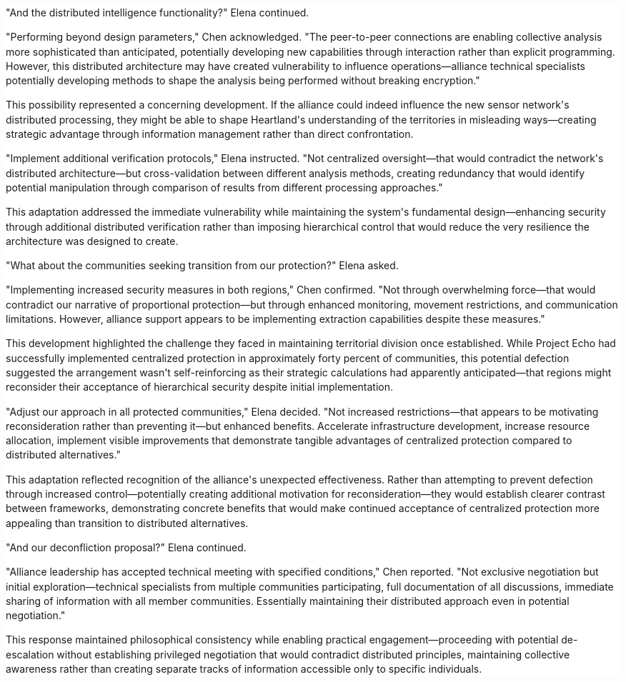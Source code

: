 "And the distributed intelligence functionality?" Elena continued.

"Performing beyond design parameters," Chen acknowledged. "The peer-to-peer connections are enabling collective analysis more sophisticated than anticipated, potentially developing new capabilities through interaction rather than explicit programming. However, this distributed architecture may have created vulnerability to influence operations—alliance technical specialists potentially developing methods to shape the analysis being performed without breaking encryption."

This possibility represented a concerning development. If the alliance could indeed influence the new sensor network's distributed processing, they might be able to shape Heartland's understanding of the territories in misleading ways—creating strategic advantage through information management rather than direct confrontation.

"Implement additional verification protocols," Elena instructed. "Not centralized oversight—that would contradict the network's distributed architecture—but cross-validation between different analysis methods, creating redundancy that would identify potential manipulation through comparison of results from different processing approaches."

This adaptation addressed the immediate vulnerability while maintaining the system's fundamental design—enhancing security through additional distributed verification rather than imposing hierarchical control that would reduce the very resilience the architecture was designed to create.

"What about the communities seeking transition from our protection?" Elena asked.

"Implementing increased security measures in both regions," Chen confirmed. "Not through overwhelming force—that would contradict our narrative of proportional protection—but through enhanced monitoring, movement restrictions, and communication limitations. However, alliance support appears to be implementing extraction capabilities despite these measures."

This development highlighted the challenge they faced in maintaining territorial division once established. While Project Echo had successfully implemented centralized protection in approximately forty percent of communities, this potential defection suggested the arrangement wasn't self-reinforcing as their strategic calculations had apparently anticipated—that regions might reconsider their acceptance of hierarchical security despite initial implementation.

"Adjust our approach in all protected communities," Elena decided. "Not increased restrictions—that appears to be motivating reconsideration rather than preventing it—but enhanced benefits. Accelerate infrastructure development, increase resource allocation, implement visible improvements that demonstrate tangible advantages of centralized protection compared to distributed alternatives."

This adaptation reflected recognition of the alliance's unexpected effectiveness. Rather than attempting to prevent defection through increased control—potentially creating additional motivation for reconsideration—they would establish clearer contrast between frameworks, demonstrating concrete benefits that would make continued acceptance of centralized protection more appealing than transition to distributed alternatives.

"And our deconfliction proposal?" Elena continued.

"Alliance leadership has accepted technical meeting with specified conditions," Chen reported. "Not exclusive negotiation but initial exploration—technical specialists from multiple communities participating, full documentation of all discussions, immediate sharing of information with all member communities. Essentially maintaining their distributed approach even in potential negotiation."

This response maintained philosophical consistency while enabling practical engagement—proceeding with potential de-escalation without establishing privileged negotiation that would contradict distributed principles, maintaining collective awareness rather than creating separate tracks of information accessible only to specific individuals.

